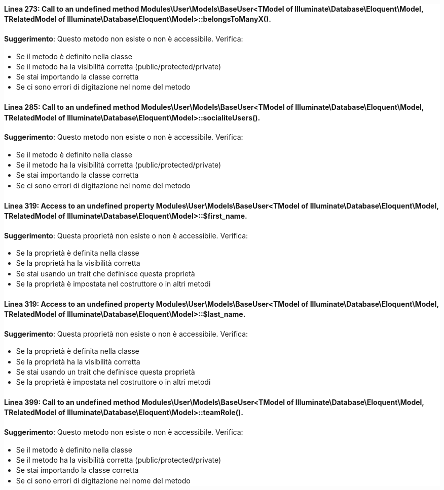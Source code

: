 #### Linea 273: Call to an undefined method Modules\User\Models\BaseUser<TModel of Illuminate\Database\Eloquent\Model, TRelatedModel of Illuminate\Database\Eloquent\Model>::belongsToManyX().

**Suggerimento**: Questo metodo non esiste o non è accessibile. Verifica:
- Se il metodo è definito nella classe
- Se il metodo ha la visibilità corretta (public/protected/private)
- Se stai importando la classe corretta
- Se ci sono errori di digitazione nel nome del metodo

#### Linea 285: Call to an undefined method Modules\User\Models\BaseUser<TModel of Illuminate\Database\Eloquent\Model, TRelatedModel of Illuminate\Database\Eloquent\Model>::socialiteUsers().

**Suggerimento**: Questo metodo non esiste o non è accessibile. Verifica:
- Se il metodo è definito nella classe
- Se il metodo ha la visibilità corretta (public/protected/private)
- Se stai importando la classe corretta
- Se ci sono errori di digitazione nel nome del metodo

#### Linea 319: Access to an undefined property Modules\User\Models\BaseUser<TModel of Illuminate\Database\Eloquent\Model, TRelatedModel of Illuminate\Database\Eloquent\Model>::$first_name.

**Suggerimento**: Questa proprietà non esiste o non è accessibile. Verifica:
- Se la proprietà è definita nella classe
- Se la proprietà ha la visibilità corretta
- Se stai usando un trait che definisce questa proprietà
- Se la proprietà è impostata nel costruttore o in altri metodi

#### Linea 319: Access to an undefined property Modules\User\Models\BaseUser<TModel of Illuminate\Database\Eloquent\Model, TRelatedModel of Illuminate\Database\Eloquent\Model>::$last_name.

**Suggerimento**: Questa proprietà non esiste o non è accessibile. Verifica:
- Se la proprietà è definita nella classe
- Se la proprietà ha la visibilità corretta
- Se stai usando un trait che definisce questa proprietà
- Se la proprietà è impostata nel costruttore o in altri metodi

#### Linea 399: Call to an undefined method Modules\User\Models\BaseUser<TModel of Illuminate\Database\Eloquent\Model, TRelatedModel of Illuminate\Database\Eloquent\Model>::teamRole().

**Suggerimento**: Questo metodo non esiste o non è accessibile. Verifica:
- Se il metodo è definito nella classe
- Se il metodo ha la visibilità corretta (public/protected/private)
- Se stai importando la classe corretta
- Se ci sono errori di digitazione nel nome del metodo

